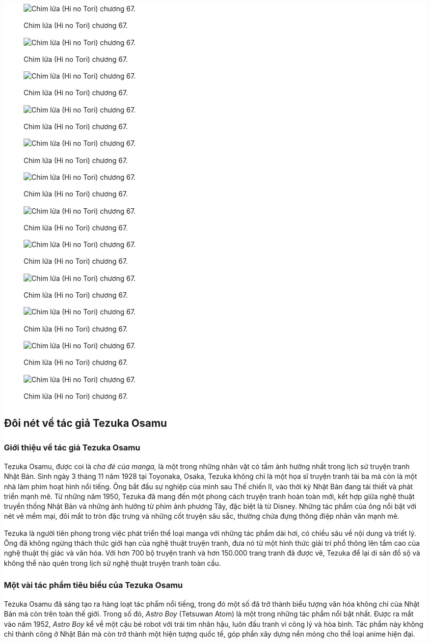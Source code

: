 <figure><img src="https://nhavantuonglai.blog/manga/tezuka-osamu/chim-lua/0008-0229.jpg" alt="Chim lửa (Hi no Tori) chương 67." title="Chim lửa (Hi no Tori) chương 67." height=100% width=100%><figcaption></p>Chim lửa (Hi no Tori) chương 67.</p></figcaption></figure>

<figure><img src="https://nhavantuonglai.blog/manga/tezuka-osamu/chim-lua/0008-0230.jpg" alt="Chim lửa (Hi no Tori) chương 67." title="Chim lửa (Hi no Tori) chương 67." height=100% width=100%><figcaption></p>Chim lửa (Hi no Tori) chương 67.</p></figcaption></figure>

<figure><img src="https://nhavantuonglai.blog/manga/tezuka-osamu/chim-lua/0008-0231.jpg" alt="Chim lửa (Hi no Tori) chương 67." title="Chim lửa (Hi no Tori) chương 67." height=100% width=100%><figcaption></p>Chim lửa (Hi no Tori) chương 67.</p></figcaption></figure>

<figure><img src="https://nhavantuonglai.blog/manga/tezuka-osamu/chim-lua/0008-0232.jpg" alt="Chim lửa (Hi no Tori) chương 67." title="Chim lửa (Hi no Tori) chương 67." height=100% width=100%><figcaption></p>Chim lửa (Hi no Tori) chương 67.</p></figcaption></figure>

<figure><img src="https://nhavantuonglai.blog/manga/tezuka-osamu/chim-lua/0008-0233.jpg" alt="Chim lửa (Hi no Tori) chương 67." title="Chim lửa (Hi no Tori) chương 67." height=100% width=100%><figcaption></p>Chim lửa (Hi no Tori) chương 67.</p></figcaption></figure>

<figure><img src="https://nhavantuonglai.blog/manga/tezuka-osamu/chim-lua/0008-0234.jpg" alt="Chim lửa (Hi no Tori) chương 67." title="Chim lửa (Hi no Tori) chương 67." height=100% width=100%><figcaption></p>Chim lửa (Hi no Tori) chương 67.</p></figcaption></figure>

<figure><img src="https://nhavantuonglai.blog/manga/tezuka-osamu/chim-lua/0008-0235.jpg" alt="Chim lửa (Hi no Tori) chương 67." title="Chim lửa (Hi no Tori) chương 67." height=100% width=100%><figcaption></p>Chim lửa (Hi no Tori) chương 67.</p></figcaption></figure>

<figure><img src="https://nhavantuonglai.blog/manga/tezuka-osamu/chim-lua/0008-0236.jpg" alt="Chim lửa (Hi no Tori) chương 67." title="Chim lửa (Hi no Tori) chương 67." height=100% width=100%><figcaption></p>Chim lửa (Hi no Tori) chương 67.</p></figcaption></figure>

<figure><img src="https://nhavantuonglai.blog/manga/tezuka-osamu/chim-lua/0008-0237.jpg" alt="Chim lửa (Hi no Tori) chương 67." title="Chim lửa (Hi no Tori) chương 67." height=100% width=100%><figcaption></p>Chim lửa (Hi no Tori) chương 67.</p></figcaption></figure>

<figure><img src="https://nhavantuonglai.blog/manga/tezuka-osamu/chim-lua/0008-0238.jpg" alt="Chim lửa (Hi no Tori) chương 67." title="Chim lửa (Hi no Tori) chương 67." height=100% width=100%><figcaption></p>Chim lửa (Hi no Tori) chương 67.</p></figcaption></figure>

<figure><img src="https://nhavantuonglai.blog/manga/tezuka-osamu/chim-lua/0008-0239.jpg" alt="Chim lửa (Hi no Tori) chương 67." title="Chim lửa (Hi no Tori) chương 67." height=100% width=100%><figcaption></p>Chim lửa (Hi no Tori) chương 67.</p></figcaption></figure>

<figure><img src="https://nhavantuonglai.blog/manga/tezuka-osamu/chim-lua/0008-0240.jpg" alt="Chim lửa (Hi no Tori) chương 67." title="Chim lửa (Hi no Tori) chương 67." height=100% width=100%><figcaption></p>Chim lửa (Hi no Tori) chương 67.</p></figcaption></figure>

## Đôi nét về tác giả Tezuka Osamu

### Giới thiệu về tác giả Tezuka Osamu

Tezuka Osamu, được coi là _cha đẻ của manga,_ là một trong những nhân vật có tầm ảnh hưởng nhất trong lịch sử truyện tranh Nhật Bản. Sinh ngày 3 tháng 11 năm 1928 tại Toyonaka, Osaka, Tezuka không chỉ là một họa sĩ truyện tranh tài ba mà còn là một nhà làm phim hoạt hình nổi tiếng. Ông bắt đầu sự nghiệp của mình sau Thế chiến II, vào thời kỳ Nhật Bản đang tái thiết và phát triển mạnh mẽ. Từ những năm 1950, Tezuka đã mang đến một phong cách truyện tranh hoàn toàn mới, kết hợp giữa nghệ thuật truyền thống Nhật Bản và những ảnh hưởng từ phim ảnh phương Tây, đặc biệt là từ Disney. Những tác phẩm của ông nổi bật với nét vẽ mềm mại, đôi mắt to tròn đặc trưng và những cốt truyện sâu sắc, thường chứa đựng thông điệp nhân văn mạnh mẽ.

Tezuka là người tiên phong trong việc phát triển thể loại manga với những tác phẩm dài hơi, có chiều sâu về nội dung và triết lý. Ông đã không ngừng thách thức giới hạn của nghệ thuật truyện tranh, đưa nó từ một hình thức giải trí phổ thông lên tầm cao của nghệ thuật thị giác và văn hóa. Với hơn 700 bộ truyện tranh và hơn 150.000 trang tranh đã được vẽ, Tezuka để lại di sản đồ sộ và không thể nào quên trong lịch sử nghệ thuật truyện tranh toàn cầu.

### Một vài tác phẩm tiêu biểu của Tezuka Osamu

Tezuka Osamu đã sáng tạo ra hàng loạt tác phẩm nổi tiếng, trong đó một số đã trở thành biểu tượng văn hóa không chỉ của Nhật Bản mà còn trên toàn thế giới. Trong số đó, _Astro Boy_ (Tetsuwan Atom) là một trong những tác phẩm nổi bật nhất. Được ra mắt vào năm 1952, _Astro Boy_ kể về một cậu bé robot với trái tim nhân hậu, luôn đấu tranh vì công lý và hòa bình. Tác phẩm này không chỉ thành công ở Nhật Bản mà còn trở thành một hiện tượng quốc tế, góp phần xây dựng nền móng cho thể loại anime hiện đại.
